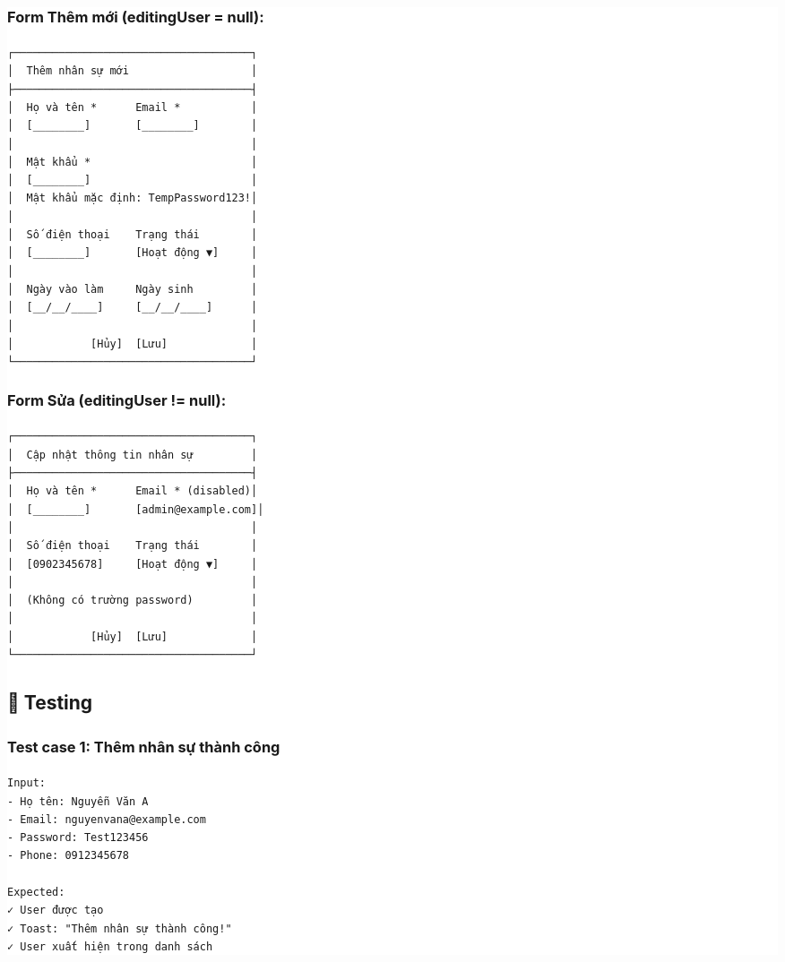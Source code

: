 ### Form Thêm mới (editingUser = null):
```
┌─────────────────────────────────────┐
│  Thêm nhân sự mới                   │
├─────────────────────────────────────┤
│  Họ và tên *      Email *           │
│  [________]       [________]        │
│                                     │
│  Mật khẩu *                         │
│  [________]                         │
│  Mật khẩu mặc định: TempPassword123!│
│                                     │
│  Số điện thoại    Trạng thái        │
│  [________]       [Hoạt động ▼]     │
│                                     │
│  Ngày vào làm     Ngày sinh         │
│  [__/__/____]     [__/__/____]      │
│                                     │
│            [Hủy]  [Lưu]             │
└─────────────────────────────────────┘
```

### Form Sửa (editingUser != null):
```
┌─────────────────────────────────────┐
│  Cập nhật thông tin nhân sự         │
├─────────────────────────────────────┤
│  Họ và tên *      Email * (disabled)│
│  [________]       [admin@example.com]│
│                                     │
│  Số điện thoại    Trạng thái        │
│  [0902345678]     [Hoạt động ▼]     │
│                                     │
│  (Không có trường password)         │
│                                     │
│            [Hủy]  [Lưu]             │
└─────────────────────────────────────┘
```

## 🧪 Testing

### Test case 1: Thêm nhân sự thành công
```
Input:
- Họ tên: Nguyễn Văn A
- Email: nguyenvana@example.com
- Password: Test123456
- Phone: 0912345678

Expected:
✓ User được tạo
✓ Toast: "Thêm nhân sự thành công!"
✓ User xuất hiện trong danh sách
```
